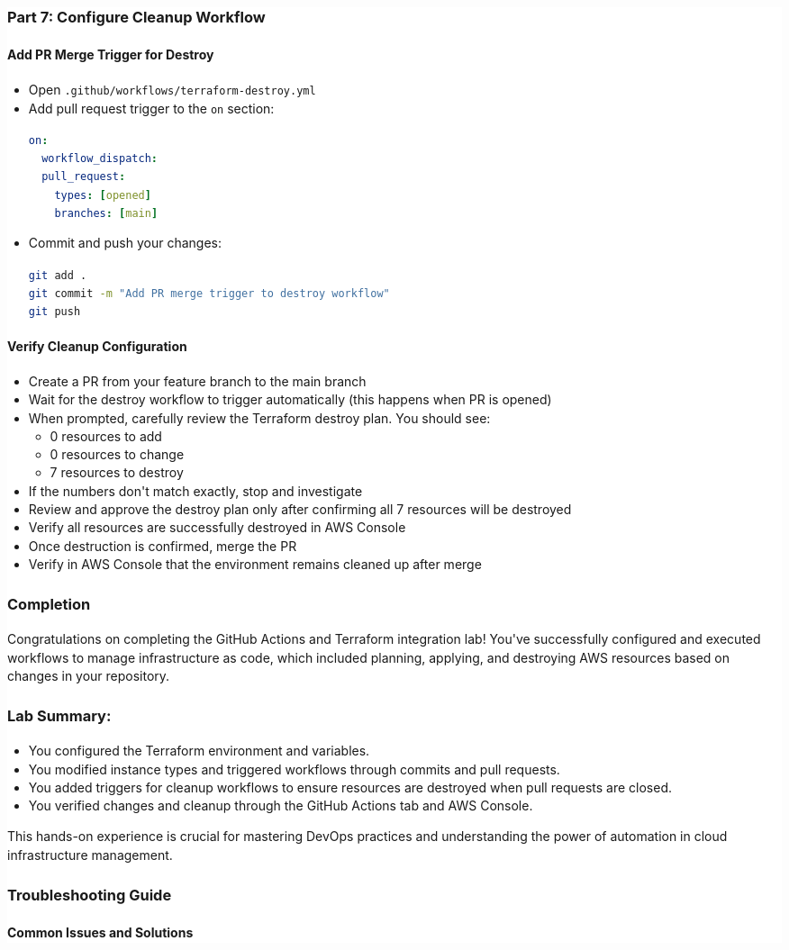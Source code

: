 ### Part 7: Configure Cleanup Workflow

#### Add PR Merge Trigger for Destroy
- Open `.github/workflows/terraform-destroy.yml`
- Add pull request trigger to the `on` section:
  ```yaml
  on:
    workflow_dispatch:
    pull_request:
      types: [opened]
      branches: [main]
  ```
- Commit and push your changes:
  ```bash
  git add .
  git commit -m "Add PR merge trigger to destroy workflow"
  git push
  ```

#### Verify Cleanup Configuration
- Create a PR from your feature branch to the main branch
- Wait for the destroy workflow to trigger automatically (this happens when PR is opened)
- When prompted, carefully review the Terraform destroy plan. You should see:
  - 0 resources to add
  - 0 resources to change
  - 7 resources to destroy
- If the numbers don't match exactly, stop and investigate
- Review and approve the destroy plan only after confirming all 7 resources will be destroyed
- Verify all resources are successfully destroyed in AWS Console
- Once destruction is confirmed, merge the PR
- Verify in AWS Console that the environment remains cleaned up after merge

### Completion

Congratulations on completing the GitHub Actions and Terraform integration lab! You've successfully configured and executed workflows to manage infrastructure as code, which included planning, applying, and destroying AWS resources based on changes in your repository.

### Lab Summary:
- You configured the Terraform environment and variables.
- You modified instance types and triggered workflows through commits and pull requests.
- You added triggers for cleanup workflows to ensure resources are destroyed when pull requests are closed.
- You verified changes and cleanup through the GitHub Actions tab and AWS Console.

This hands-on experience is crucial for mastering DevOps practices and understanding the power of automation in cloud infrastructure management.

### Troubleshooting Guide

#### Common Issues and Solutions
